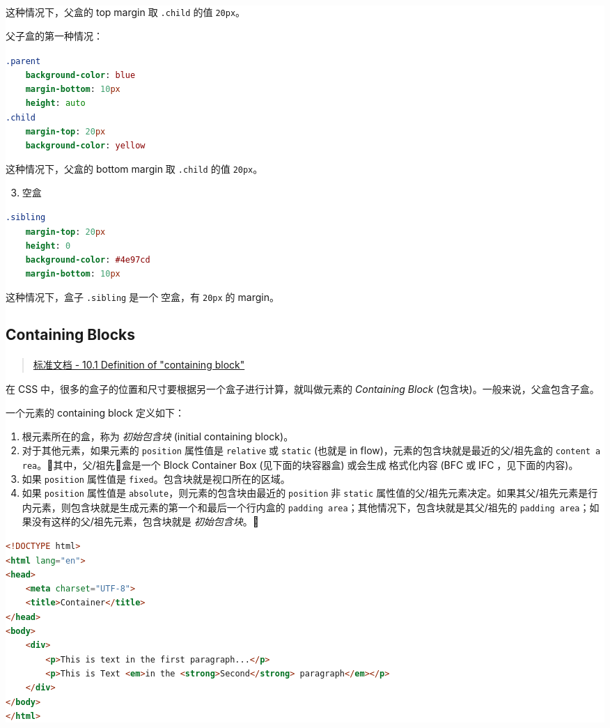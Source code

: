 这种情况下，父盒的 top margin 取 `.child` 的值 `20px`。

父子盒的第一种情况：

```sass
.parent
    background-color: blue
    margin-bottom: 10px
    height: auto
.child
    margin-top: 20px
    background-color: yellow
```

这种情况下，父盒的 bottom margin 取 `.child` 的值 `20px`。

3. 空盒

```sass
.sibling
    margin-top: 20px
    height: 0
    background-color: #4e97cd
    margin-bottom: 10px
```

这种情况下，盒子 `.sibling` 是一个 空盒，有 `20px` 的 margin。

## Containing Blocks

> [标准文档 - 10.1 Definition of "containing block"](https://www.w3.org/TR/CSS22/visudet.html#containing-block-details)

在 CSS 中，很多的盒子的位置和尺寸要根据另一个盒子进行计算，就叫做元素的 *Containing Block* (包含块)。一般来说，父盒包含子盒。

一个元素的 containing block 定义如下：

1. 根元素所在的盒，称为 *初始包含块* (initial containing block)。
2. 对于其他元素，如果元素的 `position` 属性值是 `relative` 或 `static` (也就是 in flow)，元素的包含块就是最近的父/祖先盒的 `content area`。其中，父/祖先盒是一个 Block Container Box (见下面的块容器盒) 或会生成 格式化内容 (BFC 或 IFC ，见下面的内容)。
3. 如果 `position` 属性值是 `fixed`。包含块就是视口所在的区域。
4. 如果 `position` 属性值是 `absolute`，则元素的包含块由最近的 `position` 非 `static` 属性值的父/祖先元素决定。如果其父/祖先元素是行内元素，则包含块就是生成元素的第一个和最后一个行内盒的 `padding area`；其他情况下，包含块就是其父/祖先的 `padding area`；如果没有这样的父/祖先元素，包含块就是 *初始包含块*。

```html
<!DOCTYPE html>
<html lang="en">
<head>
    <meta charset="UTF-8">
    <title>Container</title>
</head>
<body>
    <div>
        <p>This is text in the first paragraph...</p>
        <p>This is Text <em>in the <strong>Second</strong> paragraph</em></p>
    </div>
</body>
</html>
```
